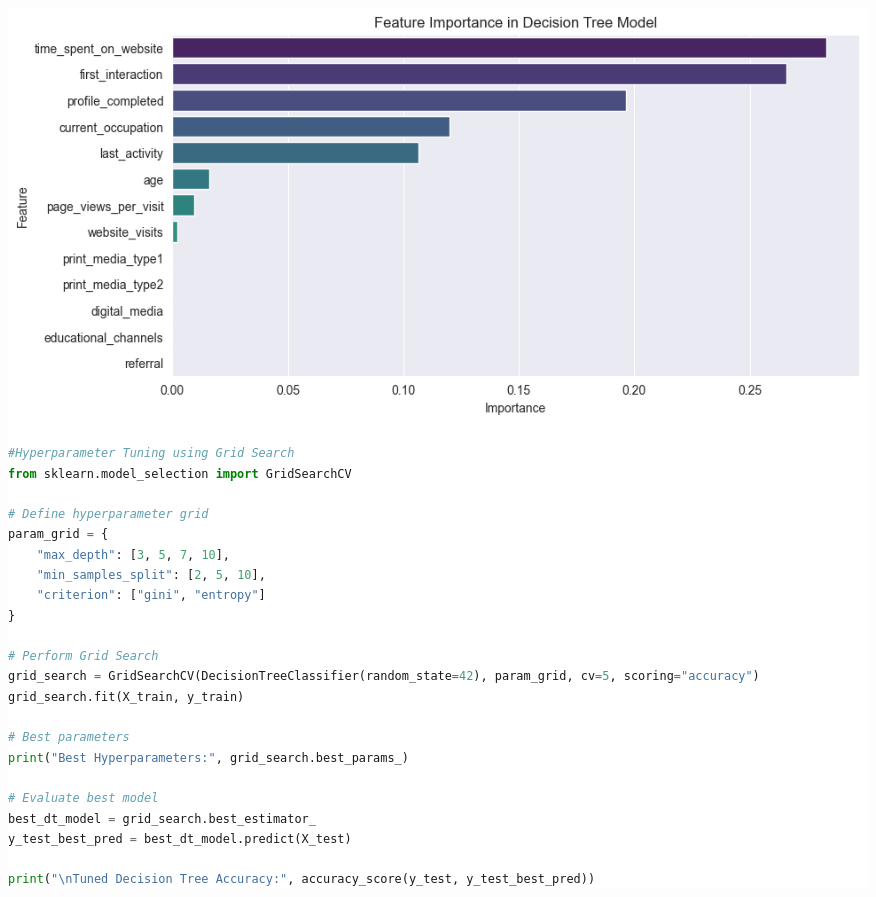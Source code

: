 
    
![png](%20Notebook%20-%20Full%20Code%20Version%20-%20Potential%20Customers%20Prediction_files/%20Notebook%20-%20Full%20Code%20Version%20-%20Potential%20Customers%20Prediction_33_0.png)
    



```python
#Hyperparameter Tuning using Grid Search
from sklearn.model_selection import GridSearchCV

# Define hyperparameter grid
param_grid = {
    "max_depth": [3, 5, 7, 10],
    "min_samples_split": [2, 5, 10],
    "criterion": ["gini", "entropy"]
}

# Perform Grid Search
grid_search = GridSearchCV(DecisionTreeClassifier(random_state=42), param_grid, cv=5, scoring="accuracy")
grid_search.fit(X_train, y_train)

# Best parameters
print("Best Hyperparameters:", grid_search.best_params_)

# Evaluate best model
best_dt_model = grid_search.best_estimator_
y_test_best_pred = best_dt_model.predict(X_test)

print("\nTuned Decision Tree Accuracy:", accuracy_score(y_test, y_test_best_pred))

```
